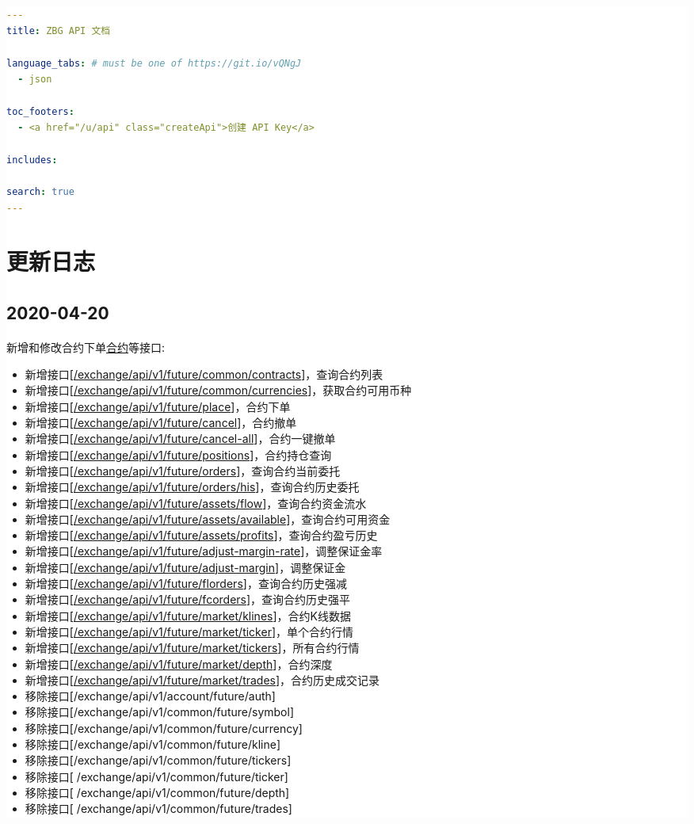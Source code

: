 ```yaml
---
title: ZBG API 文档

language_tabs: # must be one of https://git.io/vQNgJ
  - json

toc_footers:
  - <a href="/u/api" class="createApi">创建 API Key</a>

includes:

search: true
---
```


# 更新日志


## 2020-04-20 

新增和修改合约下单[合约](#c0b35a1aa9)等接口:

* 新增接口[[/exchange/api/v1/future/common/contracts](#daedf585f3)]，查询合约列表
* 新增接口[[/exchange/api/v1/future/common/currencies](#b22727fec6)]，获取合约可用币种
* 新增接口[[/exchange/api/v1/future/place](#9dc85ffb46)]，合约下单
* 新增接口[[/exchange/api/v1/future/cancel](#68a1fe7812)]，合约撤单
* 新增接口[[/exchange/api/v1/future/cancel-all](#5538919b9f)]，合约一键撤单
* 新增接口[[/exchange/api/v1/future/positions](#01106676d4)]，合约持仓查询
* 新增接口[[/exchange/api/v1/future/orders](#513eb615d1)]，查询合约当前委托
* 新增接口[[/exchange/api/v1/future/orders/his](#23889edae4)]，查询合约历史委托
* 新增接口[[/exchange/api/v1/future/assets/flow](#f300a78dba)]，查询合约资金流水
* 新增接口[[/exchange/api/v1/future/assets/available](#8da397f29a)]，查询合约可用资金
* 新增接口[[/exchange/api/v1/future/assets/profits](#1b4243a44a)]，查询合约盈亏历史
* 新增接口[[/exchange/api/v1/future/adjust-margin-rate](#bdac9bbb53)]，调整保证金率
* 新增接口[[/exchange/api/v1/future/adjust-margin](#9e3bc1e664)]，调整保证金
* 新增接口[[/exchange/api/v1/future/florders](#4c8fd7c9eb)]，查询合约历史强减
* 新增接口[[/exchange/api/v1/future/fcorders](#97ba66701c)]，查询合约历史强平
* 新增接口[[/exchange/api/v1/future/market/klines](#k-2)]，合约K线数据
* 新增接口[[/exchange/api/v1/future/market/ticker](#964054eba1)]，单个合约行情
* 新增接口[[/exchange/api/v1/future/market/tickers](#4802b68052)]，所有合约行情
* 新增接口[[/exchange/api/v1/future/market/depth](#470b9cf6ae)]，合约深度
* 新增接口[[/exchange/api/v1/future/market/trades](#540eaf650b)]，合约历史成交记录
* 移除接口[/exchange/api/v1/account/future/auth]
* 移除接口[/exchange/api/v1/common/future/symbol]
* 移除接口[/exchange/api/v1/common/future/currency]
* 移除接口[/exchange/api/v1/common/future/kline]
* 移除接口[/exchange/api/v1/common/future/tickers]
* 移除接口[ /exchange/api/v1/common/future/ticker]
* 移除接口[ /exchange/api/v1/common/future/depth]
* 移除接口[ /exchange/api/v1/common/future/trades]
